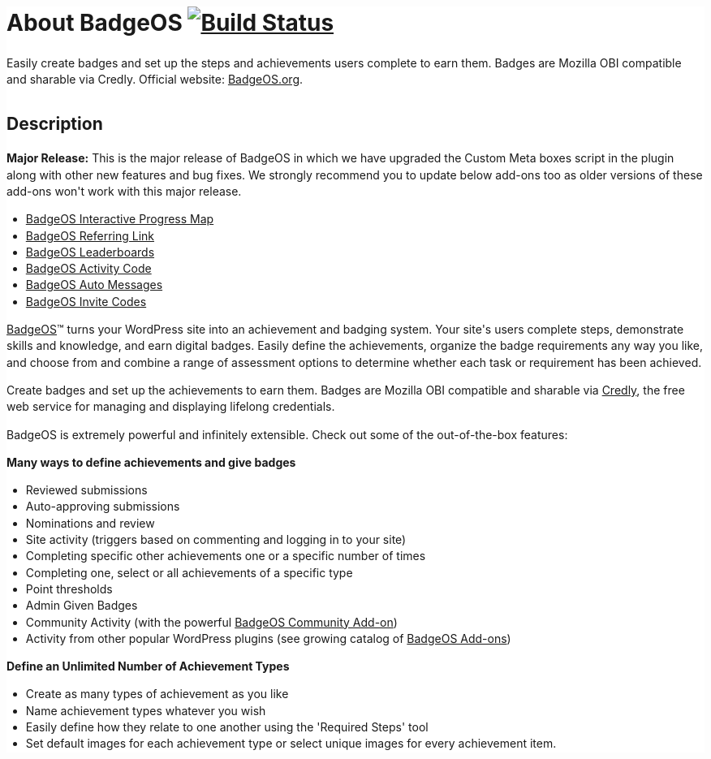 About BadgeOS [![Build Status](https://travis-ci.org/opencredit/badgeos.png?branch=master)](https://travis-ci.org/opencredit/badgeos)
============
Easily create badges and set up the steps and achievements users complete to earn them. Badges are Mozilla OBI compatible and sharable via Credly. Official website: [BadgeOS.org](http://badgeos.org).


Description
------------

**Major Release:**
This is the major release of BadgeOS in which we have upgraded the Custom Meta boxes script in the plugin along with other new features and bug fixes. We strongly recommend you to update below add-ons too as older versions of these add-ons won't work with this major release.
* [BadgeOS Interactive Progress Map](https://badgeos.org/downloads/interactive-progress-map/ "BadgeOS Interactive Progress Map")
* [BadgeOS Referring Link](https://badgeos.org/downloads/referring-link/ "BadgeOS Referring Link")
* [BadgeOS Leaderboards](https://badgeos.org/downloads/leaderboards/ "BadgeOS Leaderboards")
* [BadgeOS Activity Code](https://badgeos.org/downloads/activity-codes/ "BadgeOS Activity Code")
* [BadgeOS Auto Messages](https://badgeos.org/downloads/auto-messages/ "BadgeOS Auto Message")
* [BadgeOS Invite Codes](https://wordpress.org/plugins/badgeos-invite-codes-add-on/ "BadgeOS Invite Codes")

[BadgeOS](http://badgeos.org "BadgeOS")&trade; turns your WordPress site into an achievement and badging system. Your site's users complete steps, demonstrate skills and knowledge, and earn digital badges. Easily define the achievements, organize the badge requirements any way you like, and choose from and combine a range of assessment options to determine whether each task or requirement has been achieved.

Create badges and set up the achievements to earn them. Badges are Mozilla OBI compatible and sharable via [Credly](https://credly.com/ "Credly.com"), the free web service for managing and displaying lifelong credentials.

BadgeOS is extremely powerful and infinitely extensible. Check out some of the out-of-the-box features:


**Many ways to define achievements and give badges**

*   Reviewed submissions
*   Auto-approving submissions
*   Nominations and review
*   Site activity (triggers based on commenting and logging in to your site)
*   Completing specific other achievements one or a specific number of times
*   Completing one, select or all achievements of a specific type
*   Point thresholds
*   Admin Given Badges
*   Community Activity (with the powerful [BadgeOS Community Add-on](http://wordpress.org/extend/plugins/badgeos-community-add-on/ "BadgeOS Community Add-on"))
*   Activity from other popular WordPress plugins (see growing catalog of [BadgeOS Add-ons](http://badgeos.org/add-ons/ "BadgeOS Add-ons"))

**Define an Unlimited Number of Achievement Types**

*   Create as many types of achievement as you like
*   Name achievement types whatever you wish
*   Easily define how they relate to one another using the 'Required Steps' tool
*   Set default images for each achievement type or select unique images for every achievement item.
